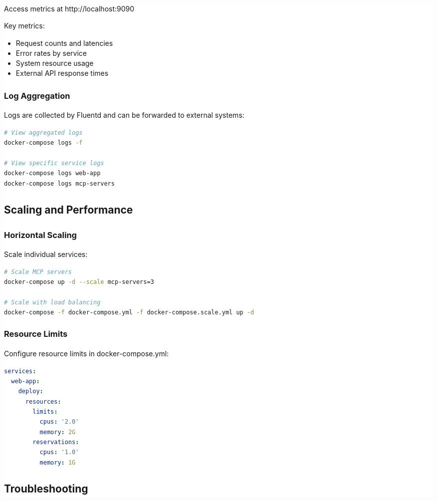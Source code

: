 Access metrics at http://localhost:9090

Key metrics:
- Request counts and latencies
- Error rates by service
- System resource usage
- External API response times

### Log Aggregation

Logs are collected by Fluentd and can be forwarded to external systems:

```bash
# View aggregated logs
docker-compose logs -f

# View specific service logs
docker-compose logs web-app
docker-compose logs mcp-servers
```

## Scaling and Performance

### Horizontal Scaling

Scale individual services:

```bash
# Scale MCP servers
docker-compose up -d --scale mcp-servers=3

# Scale with load balancing
docker-compose -f docker-compose.yml -f docker-compose.scale.yml up -d
```

### Resource Limits

Configure resource limits in docker-compose.yml:

```yaml
services:
  web-app:
    deploy:
      resources:
        limits:
          cpus: '2.0'
          memory: 2G
        reservations:
          cpus: '1.0'
          memory: 1G
```

## Troubleshooting
